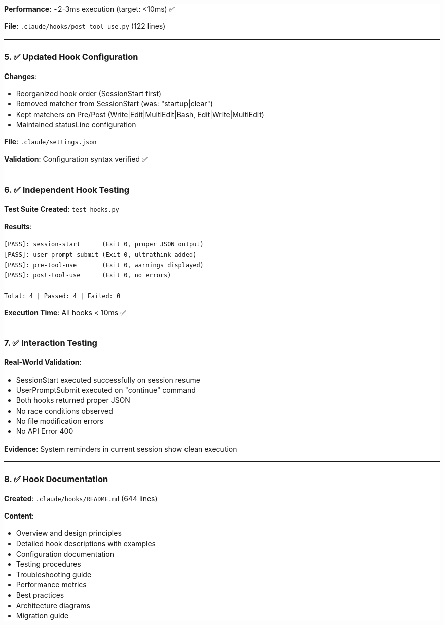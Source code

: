 **Performance**: ~2-3ms execution (target: <10ms) ✅

**File**: `.claude/hooks/post-tool-use.py` (122 lines)

---

### 5. ✅ Updated Hook Configuration
**Changes**:
- Reorganized hook order (SessionStart first)
- Removed matcher from SessionStart (was: "startup|clear")
- Kept matchers on Pre/Post (Write|Edit|MultiEdit|Bash, Edit|Write|MultiEdit)
- Maintained statusLine configuration

**File**: `.claude/settings.json`

**Validation**: Configuration syntax verified ✅

---

### 6. ✅ Independent Hook Testing
**Test Suite Created**: `test-hooks.py`

**Results**:
```
[PASS]: session-start      (Exit 0, proper JSON output)
[PASS]: user-prompt-submit (Exit 0, ultrathink added)
[PASS]: pre-tool-use       (Exit 0, warnings displayed)
[PASS]: post-tool-use      (Exit 0, no errors)

Total: 4 | Passed: 4 | Failed: 0
```

**Execution Time**: All hooks < 10ms ✅

---

### 7. ✅ Interaction Testing
**Real-World Validation**:
- SessionStart executed successfully on session resume
- UserPromptSubmit executed on "continue" command
- Both hooks returned proper JSON
- No race conditions observed
- No file modification errors
- No API Error 400

**Evidence**: System reminders in current session show clean execution

---

### 8. ✅ Hook Documentation
**Created**: `.claude/hooks/README.md` (644 lines)

**Content**:
- Overview and design principles
- Detailed hook descriptions with examples
- Configuration documentation
- Testing procedures
- Troubleshooting guide
- Performance metrics
- Best practices
- Architecture diagrams
- Migration guide
